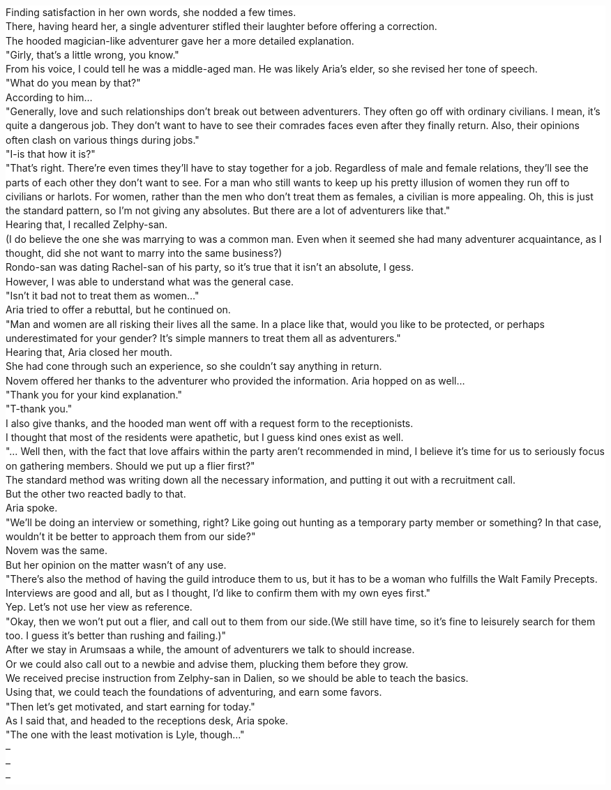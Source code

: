 Finding satisfaction in her own words, she nodded a few times.<br/>
There, having heard her, a single adventurer stifled their laughter before offering a correction.<br/>
The hooded magician-like adventurer gave her a more detailed explanation.<br/>
"Girly, that’s a little wrong, you know."<br/>
From his voice, I could tell he was a middle-aged man. He was likely Aria’s elder, so she revised her tone of speech.<br/>
"What do you mean by that?"<br/>
According to him…<br/>
"Generally, love and such relationships don’t break out between adventurers. They often go off with ordinary civilians. I mean, it’s quite a dangerous job. They don’t want to have to see their comrades faces even after they finally return. Also, their opinions often clash on various things during jobs."<br/>
"I-is that how it is?"<br/>
"That’s right. There’re even times they’ll have to stay together for a job. Regardless of male and female relations, they’ll see the parts of each other they don’t want to see. For a man who still wants to keep up his pretty illusion of women they run off to civilians or harlots. For women, rather than the men who don’t treat them as females, a civilian is more appealing. Oh, this is just the standard pattern, so I’m not giving any absolutes. But there are a lot of adventurers like that."<br/>
Hearing that, I recalled Zelphy-san.<br/>
(I do believe the one she was marrying to was a common man. Even when it seemed she had many adventurer acquaintance, as I thought, did she not want to marry into the same business?)<br/>
Rondo-san was dating Rachel-san of his party, so it’s true that it isn’t an absolute, I gess.<br/>
However, I was able to understand what was the general case.<br/>
"Isn’t it bad not to treat them as women…"<br/>
Aria tried to offer a rebuttal, but he continued on.<br/>
"Man and women are all risking their lives all the same. In a place like that, would you like to be protected, or perhaps underestimated for your gender? It’s simple manners to treat them all as adventurers."<br/>
Hearing that, Aria closed her mouth.<br/>
She had cone through such an experience, so she couldn’t say anything in return.<br/>
Novem offered her thanks to the adventurer who provided the information. Aria hopped on as well…<br/>
"Thank you for your kind explanation."<br/>
"T-thank you."<br/>
I also give thanks, and the hooded man went off with a request form to the receptionists.<br/>
I thought that most of the residents were apathetic, but I guess kind ones exist as well.<br/>
"… Well then, with the fact that love affairs within the party aren’t recommended in mind, I believe it’s time for us to seriously focus on gathering members. Should we put up a flier first?"<br/>
The standard method was writing down all the necessary information, and putting it out with a recruitment call.<br/>
But the other two reacted badly to that.<br/>
Aria spoke.<br/>
"We’ll be doing an interview or something, right? Like going out hunting as a temporary party member or something? In that case, wouldn’t it be better to approach them from our side?"<br/>
Novem was the same.<br/>
But her opinion on the matter wasn’t of any use.<br/>
"There’s also the method of having the guild introduce them to us, but it has to be a woman who fulfills the Walt Family Precepts. Interviews are good and all, but as I thought, I’d like to confirm them with my own eyes first."<br/>
Yep. Let’s not use her view as reference.<br/>
"Okay, then we won’t put out a flier, and call out to them from our side.(We still have time, so it’s fine to leisurely search for them too. I guess it’s better than rushing and failing.)"<br/>
After we stay in Arumsaas a while, the amount of adventurers we talk to should increase.<br/>
Or we could also call out to a newbie and advise them, plucking them before they grow.<br/>
We received precise instruction from Zelphy-san in Dalien, so we should be able to teach the basics.<br/>
Using that, we could teach the foundations of adventuring, and earn some favors.<br/>
"Then let’s get motivated, and start earning for today."<br/>
As I said that, and headed to the receptions desk, Aria spoke.<br/>
"The one with the least motivation is Lyle, though…"<br/>
–<br/>
–<br/>
–<br/>
